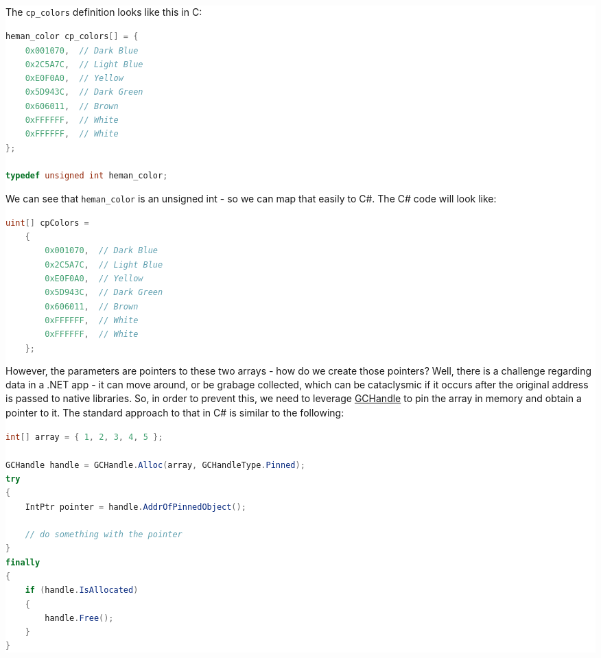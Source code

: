 The `cp_colors` definition looks like this in C:

```c
heman_color cp_colors[] = {
    0x001070,  // Dark Blue
    0x2C5A7C,  // Light Blue
    0xE0F0A0,  // Yellow
    0x5D943C,  // Dark Green
    0x606011,  // Brown
    0xFFFFFF,  // White
    0xFFFFFF,  // White
};

typedef unsigned int heman_color;
```

We can see that `heman_color` is an unsigned int - so we can map that easily to C#. The C# code will look like:

```csharp
uint[] cpColors =
    {
        0x001070,  // Dark Blue
        0x2C5A7C,  // Light Blue
        0xE0F0A0,  // Yellow
        0x5D943C,  // Dark Green
        0x606011,  // Brown
        0xFFFFFF,  // White
        0xFFFFFF,  // White
    };
```

However, the parameters are pointers to these two arrays - how do we create those pointers? Well, there is a challenge regarding data in a .NET app - it can move around, or be grabage collected, which can be cataclysmic if it occurs after the original address is passed to native libraries. So, in order to prevent this, we need to leverage [GCHandle](https://docs.microsoft.com/en-us/dotnet/api/system.runtime.interopservices.gchandle?view=net-6.0) to pin the array in memory and obtain a pointer to it. The standard approach to that in C# is similar to the following:

```csharp
int[] array = { 1, 2, 3, 4, 5 };

GCHandle handle = GCHandle.Alloc(array, GCHandleType.Pinned);
try
{
    IntPtr pointer = handle.AddrOfPinnedObject();

    // do something with the pointer
}
finally
{
    if (handle.IsAllocated)
    {
        handle.Free();
    }
}
```
